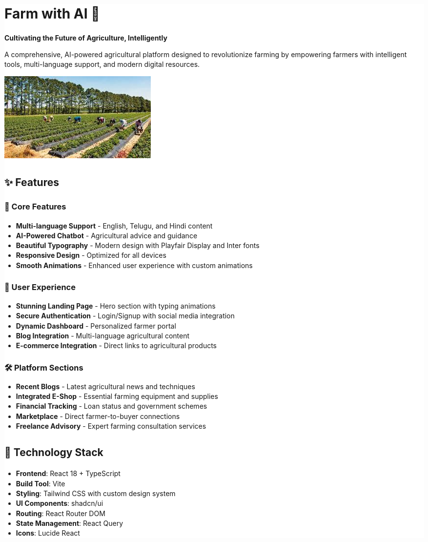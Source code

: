 # Farm with AI 🌱

**Cultivating the Future of Agriculture, Intelligently**

A comprehensive, AI-powered agricultural platform designed to revolutionize farming by empowering farmers with intelligent tools, multi-language support, and modern digital resources.

![Farm with AI](./src/assets/hero-background.jpg)

## ✨ Features

### 🎯 Core Features
- **Multi-language Support** - English, Telugu, and Hindi content
- **AI-Powered Chatbot** - Agricultural advice and guidance
- **Beautiful Typography** - Modern design with Playfair Display and Inter fonts
- **Responsive Design** - Optimized for all devices
- **Smooth Animations** - Enhanced user experience with custom animations

### 📱 User Experience
- **Stunning Landing Page** - Hero section with typing animations
- **Secure Authentication** - Login/Signup with social media integration
- **Dynamic Dashboard** - Personalized farmer portal
- **Blog Integration** - Multi-language agricultural content
- **E-commerce Integration** - Direct links to agricultural products

### 🛠️ Platform Sections
- **Recent Blogs** - Latest agricultural news and techniques
- **Integrated E-Shop** - Essential farming equipment and supplies
- **Financial Tracking** - Loan status and government schemes
- **Marketplace** - Direct farmer-to-buyer connections
- **Freelance Advisory** - Expert farming consultation services

## 🚀 Technology Stack

- **Frontend**: React 18 + TypeScript
- **Build Tool**: Vite
- **Styling**: Tailwind CSS with custom design system
- **UI Components**: shadcn/ui
- **Routing**: React Router DOM
- **State Management**: React Query
- **Icons**: Lucide React
